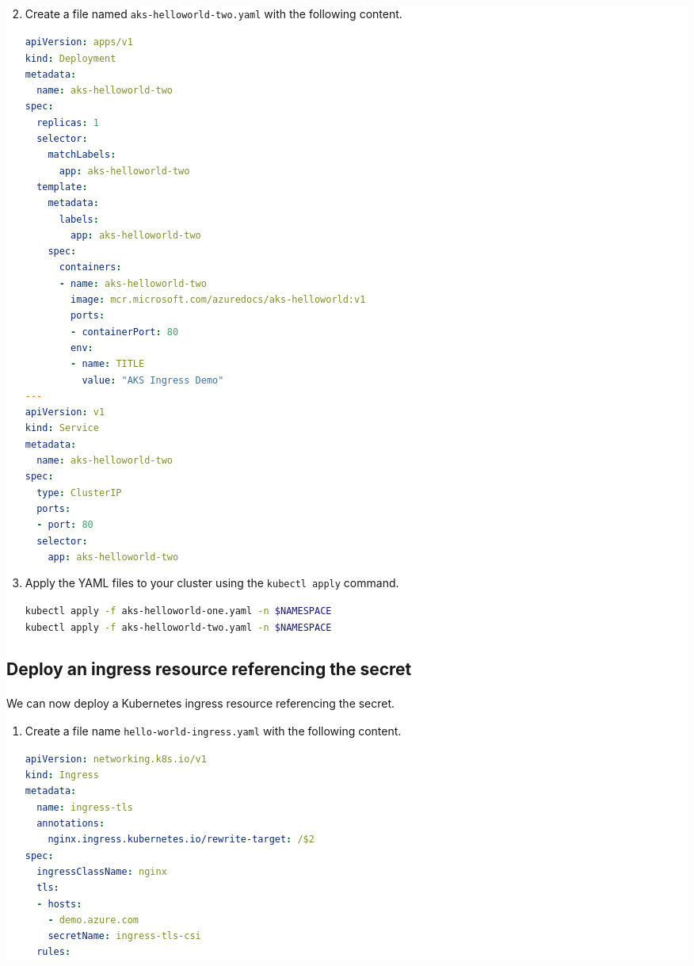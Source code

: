 2. Create a file named `aks-helloworld-two.yaml` with the following content.

    ```yml
    apiVersion: apps/v1
    kind: Deployment
    metadata:
      name: aks-helloworld-two  
    spec:
      replicas: 1
      selector:
        matchLabels:
          app: aks-helloworld-two
      template:
        metadata:
          labels:
            app: aks-helloworld-two
        spec:
          containers:
          - name: aks-helloworld-two
            image: mcr.microsoft.com/azuredocs/aks-helloworld:v1
            ports:
            - containerPort: 80
            env:
            - name: TITLE
              value: "AKS Ingress Demo"
    ---
    apiVersion: v1
    kind: Service
    metadata:
      name: aks-helloworld-two  
    spec:
      type: ClusterIP
      ports:
      - port: 80
      selector:
        app: aks-helloworld-two
    ```

3. Apply the YAML files to your cluster using the `kubectl apply` command.

    ```bash
    kubectl apply -f aks-helloworld-one.yaml -n $NAMESPACE
    kubectl apply -f aks-helloworld-two.yaml -n $NAMESPACE
    ```

## Deploy an ingress resource referencing the secret

We can now deploy a Kubernetes ingress resource referencing the secret.

1. Create a file name `hello-world-ingress.yaml` with the following content.

    ```yml
    apiVersion: networking.k8s.io/v1
    kind: Ingress
    metadata:
      name: ingress-tls
      annotations:
        nginx.ingress.kubernetes.io/rewrite-target: /$2
    spec:
      ingressClassName: nginx
      tls:
      - hosts:
        - demo.azure.com
        secretName: ingress-tls-csi
      rules: